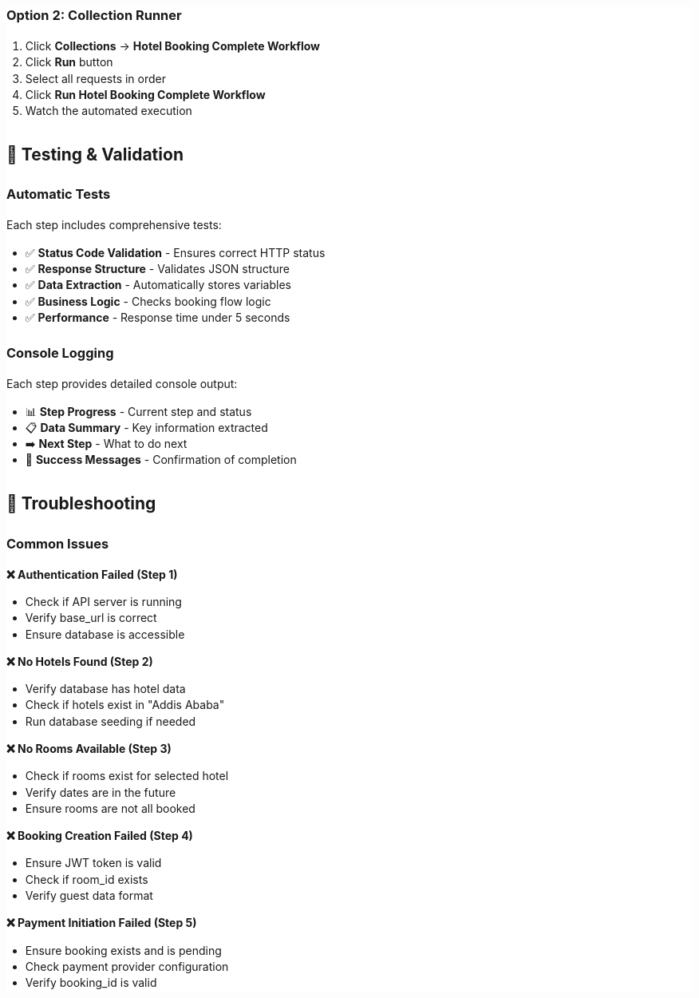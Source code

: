 ### Option 2: Collection Runner
1. Click **Collections** → **Hotel Booking Complete Workflow**
2. Click **Run** button
3. Select all requests in order
4. Click **Run Hotel Booking Complete Workflow**
5. Watch the automated execution

## 🧪 Testing & Validation

### Automatic Tests
Each step includes comprehensive tests:

- ✅ **Status Code Validation** - Ensures correct HTTP status
- ✅ **Response Structure** - Validates JSON structure
- ✅ **Data Extraction** - Automatically stores variables
- ✅ **Business Logic** - Checks booking flow logic
- ✅ **Performance** - Response time under 5 seconds

### Console Logging
Each step provides detailed console output:

- 📊 **Step Progress** - Current step and status
- 📋 **Data Summary** - Key information extracted
- ➡️ **Next Step** - What to do next
- 🎉 **Success Messages** - Confirmation of completion

## 🚨 Troubleshooting

### Common Issues

**❌ Authentication Failed (Step 1)**
- Check if API server is running
- Verify base_url is correct
- Ensure database is accessible

**❌ No Hotels Found (Step 2)**
- Verify database has hotel data
- Check if hotels exist in "Addis Ababa"
- Run database seeding if needed

**❌ No Rooms Available (Step 3)**
- Check if rooms exist for selected hotel
- Verify dates are in the future
- Ensure rooms are not all booked

**❌ Booking Creation Failed (Step 4)**
- Ensure JWT token is valid
- Check if room_id exists
- Verify guest data format

**❌ Payment Initiation Failed (Step 5)**
- Ensure booking exists and is pending
- Check payment provider configuration
- Verify booking_id is valid
